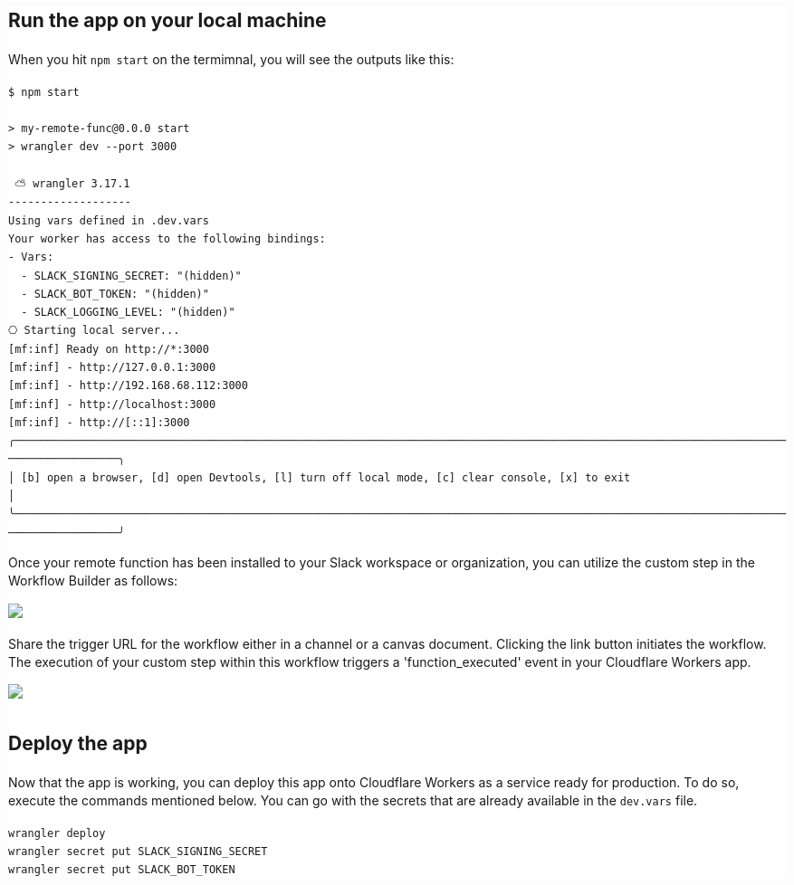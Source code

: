 ## Run the app on your local machine

When you hit `npm start` on the termimnal, you will see the outputs like this:

```
$ npm start

> my-remote-func@0.0.0 start
> wrangler dev --port 3000

 ⛅️ wrangler 3.17.1
-------------------
Using vars defined in .dev.vars
Your worker has access to the following bindings:
- Vars:
  - SLACK_SIGNING_SECRET: "(hidden)"
  - SLACK_BOT_TOKEN: "(hidden)"
  - SLACK_LOGGING_LEVEL: "(hidden)"
⎔ Starting local server...
[mf:inf] Ready on http://*:3000
[mf:inf] - http://127.0.0.1:3000
[mf:inf] - http://192.168.68.112:3000
[mf:inf] - http://localhost:3000
[mf:inf] - http://[::1]:3000
╭────────────────────────────────────────────────────────────────────────────────────────────────────────────────────────────────────────╮
│ [b] open a browser, [d] open Devtools, [l] turn off local mode, [c] clear console, [x] to exit                                         │
╰────────────────────────────────────────────────────────────────────────────────────────────────────────────────────────────────────────╯
```

Once your remote function has been installed to your Slack workspace or organization, you can utilize the custom step in the Workflow Builder as follows:

<img src="https://user-images.githubusercontent.com/19658/285131373-3d6dab00-4f8b-45f3-b488-8e3e412c40ab.gif" width=500>

Share the trigger URL for the workflow either in a channel or a canvas document. Clicking the link button initiates the workflow. The execution of your custom step within this workflow triggers a 'function_executed' event in your Cloudflare Workers app.

<img src="https://user-images.githubusercontent.com/19658/285131111-b0d02f9c-c0fb-4604-aae0-5233dbd4d315.gif" width=500>

## Deploy the app

Now that the app is working, you can deploy this app onto Cloudflare Workers as a service ready for production. To do so, execute the commands mentioned below. You can go with the secrets that are already available in the `dev.vars` file.

```bash
wrangler deploy
wrangler secret put SLACK_SIGNING_SECRET
wrangler secret put SLACK_BOT_TOKEN
```

